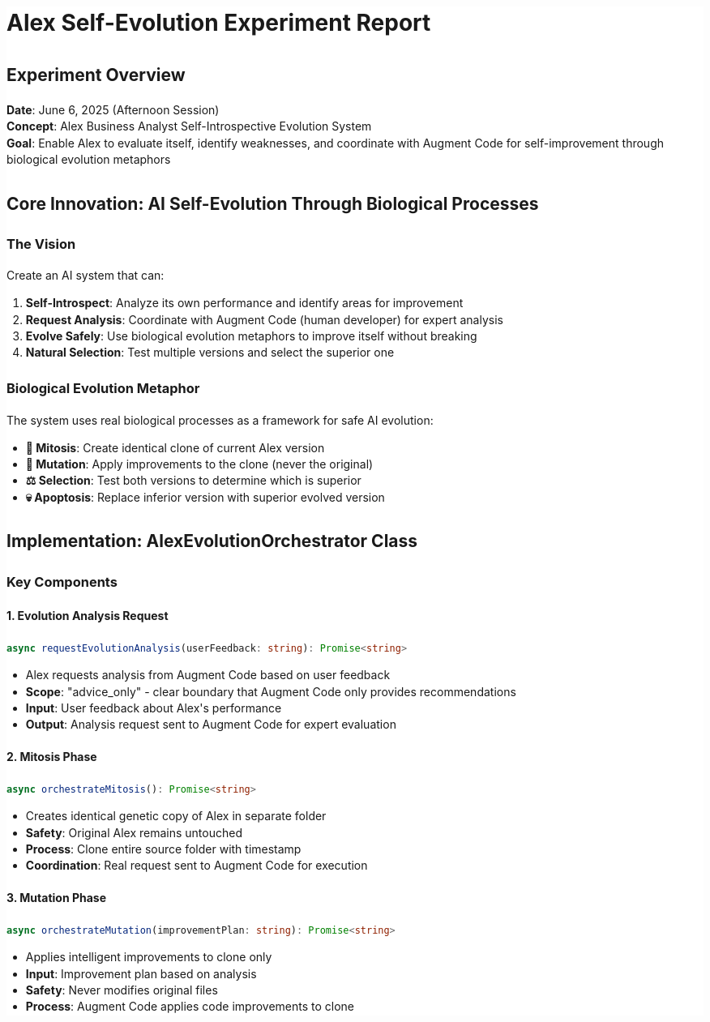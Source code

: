 # Alex Self-Evolution Experiment Report

## Experiment Overview
**Date**: June 6, 2025 (Afternoon Session)  
**Concept**: Alex Business Analyst Self-Introspective Evolution System  
**Goal**: Enable Alex to evaluate itself, identify weaknesses, and coordinate with Augment Code for self-improvement through biological evolution metaphors

## Core Innovation: AI Self-Evolution Through Biological Processes

### The Vision
Create an AI system that can:
1. **Self-Introspect**: Analyze its own performance and identify areas for improvement
2. **Request Analysis**: Coordinate with Augment Code (human developer) for expert analysis
3. **Evolve Safely**: Use biological evolution metaphors to improve itself without breaking
4. **Natural Selection**: Test multiple versions and select the superior one

### Biological Evolution Metaphor
The system uses real biological processes as a framework for safe AI evolution:

- **🧬 Mitosis**: Create identical clone of current Alex version
- **🔬 Mutation**: Apply improvements to the clone (never the original)
- **⚖️ Selection**: Test both versions to determine which is superior
- **💀 Apoptosis**: Replace inferior version with superior evolved version

## Implementation: AlexEvolutionOrchestrator Class

### Key Components

#### 1. Evolution Analysis Request
```typescript
async requestEvolutionAnalysis(userFeedback: string): Promise<string>
```
- Alex requests analysis from Augment Code based on user feedback
- **Scope**: "advice_only" - clear boundary that Augment Code only provides recommendations
- **Input**: User feedback about Alex's performance
- **Output**: Analysis request sent to Augment Code for expert evaluation

#### 2. Mitosis Phase
```typescript
async orchestrateMitosis(): Promise<string>
```
- Creates identical genetic copy of Alex in separate folder
- **Safety**: Original Alex remains untouched
- **Process**: Clone entire source folder with timestamp
- **Coordination**: Real request sent to Augment Code for execution

#### 3. Mutation Phase
```typescript
async orchestrateMutation(improvementPlan: string): Promise<string>
```
- Applies intelligent improvements to clone only
- **Input**: Improvement plan based on analysis
- **Safety**: Never modifies original files
- **Process**: Augment Code applies code improvements to clone
